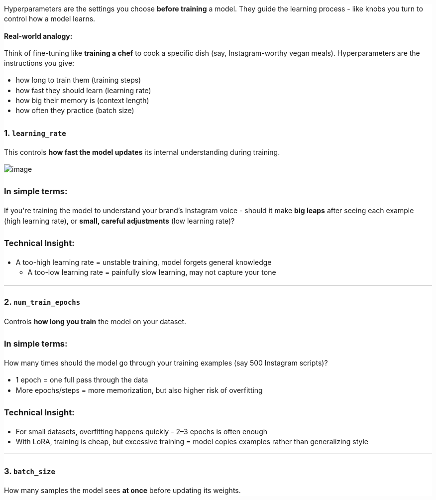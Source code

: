 Hyperparameters are the settings you choose **before training** a model. They guide the learning process - like knobs you turn to control how a model learns.

**Real-world analogy:**

Think of fine-tuning like **training a chef** to cook a specific dish (say, Instagram-worthy vegan meals). Hyperparameters are the instructions you give:

- how long to train them (training steps)
- how fast they should learn (learning rate)
- how big their memory is (context length)
- how often they practice (batch size)

### 1. **`learning_rate`**

This controls **how fast the model updates** its internal understanding during training.

<img width="1436" height="431" alt="image" src="https://github.com/user-attachments/assets/3376aac7-9ac7-4a05-9465-d715f4eb50dc" />


### In simple terms:

If you're training the model to understand your brand’s Instagram voice - should it make **big leaps** after seeing each example (high learning rate), or **small, careful adjustments** (low learning rate)?

### Technical Insight:

- A too-high learning rate = unstable training, model forgets general knowledge
    - A too-low learning rate = painfully slow learning, may not capture your tone

---

### 2. **`num_train_epochs`**

Controls **how long you train** the model on your dataset.

### In simple terms:

How many times should the model go through your training examples (say 500 Instagram scripts)?

- 1 epoch = one full pass through the data
- More epochs/steps = more memorization, but also higher risk of overfitting

### Technical Insight:

- For small datasets, overfitting happens quickly - 2–3 epochs is often enough
- With LoRA, training is cheap, but excessive training = model copies examples rather than generalizing style

---

### 3. **`batch_size`**

How many samples the model sees **at once** before updating its weights.
